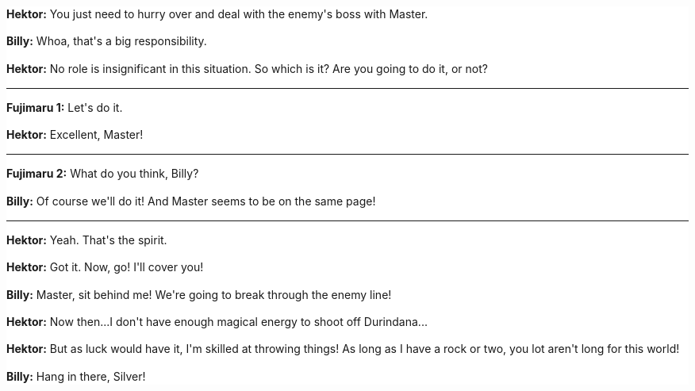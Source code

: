 
**Hektor:**
You just need to hurry over and deal with the enemy's boss with Master.

 
**Billy:**
Whoa, that's a big responsibility.

 
**Hektor:**
No role is insignificant in this situation.
So which is it? Are you going to do it, or not?

 

---

**Fujimaru 1:**
Let's do it.
 
**Hektor:**
Excellent, Master!

 

---

**Fujimaru 2:**
What do you think, Billy?
 
**Billy:**
Of course we'll do it!
And Master seems to be on the same page!

 


---
 
**Hektor:**
Yeah.
That's the spirit.

 
**Hektor:**
Got it. Now, go!
I'll cover you!

 
**Billy:**
Master, sit behind me!
We're going to break through the enemy line!

 
**Hektor:**
Now then...I don't have enough magical energy to shoot off Durindana...

 
**Hektor:**
But as luck would have it, I'm skilled at throwing things! As long as I have a rock or two, you lot aren't long for this world!

 
**Billy:**
Hang in there, Silver!
